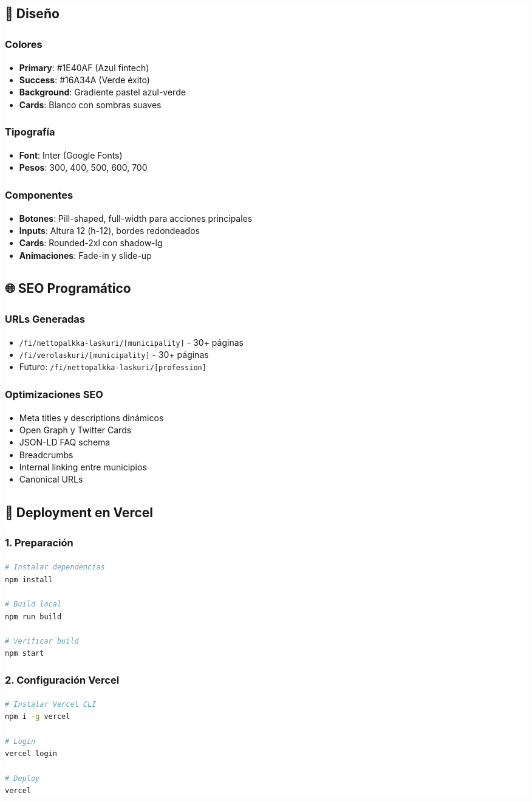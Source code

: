 ## 🎨 Diseño

### Colores
- **Primary**: #1E40AF (Azul fintech)
- **Success**: #16A34A (Verde éxito)
- **Background**: Gradiente pastel azul-verde
- **Cards**: Blanco con sombras suaves

### Tipografía
- **Font**: Inter (Google Fonts)
- **Pesos**: 300, 400, 500, 600, 700

### Componentes
- **Botones**: Pill-shaped, full-width para acciones principales
- **Inputs**: Altura 12 (h-12), bordes redondeados
- **Cards**: Rounded-2xl con shadow-lg
- **Animaciones**: Fade-in y slide-up

## 🌐 SEO Programático

### URLs Generadas
- `/fi/nettopalkka-laskuri/[municipality]` - 30+ páginas
- `/fi/verolaskuri/[municipality]` - 30+ páginas
- Futuro: `/fi/nettopalkka-laskuri/[profession]`

### Optimizaciones SEO
- Meta titles y descriptions dinámicos
- Open Graph y Twitter Cards
- JSON-LD FAQ schema
- Breadcrumbs
- Internal linking entre municipios
- Canonical URLs

## 🚀 Deployment en Vercel

### 1. Preparación
```bash
# Instalar dependencias
npm install

# Build local
npm run build

# Verificar build
npm start
```

### 2. Configuración Vercel
```bash
# Instalar Vercel CLI
npm i -g vercel

# Login
vercel login

# Deploy
vercel
```
